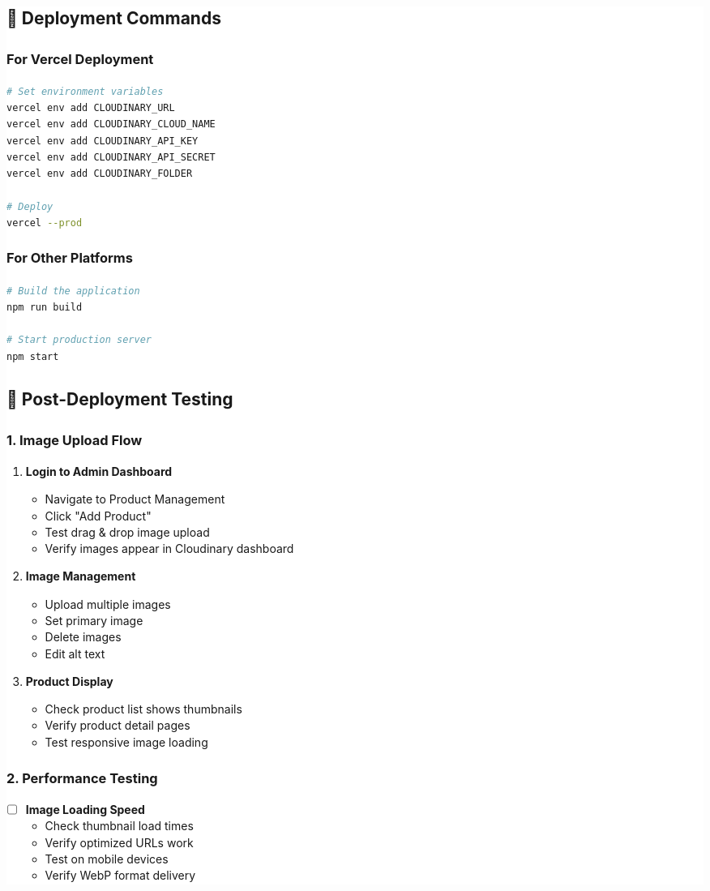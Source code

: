## 🔧 Deployment Commands

### For Vercel Deployment
```bash
# Set environment variables
vercel env add CLOUDINARY_URL
vercel env add CLOUDINARY_CLOUD_NAME
vercel env add CLOUDINARY_API_KEY
vercel env add CLOUDINARY_API_SECRET
vercel env add CLOUDINARY_FOLDER

# Deploy
vercel --prod
```

### For Other Platforms
```bash
# Build the application
npm run build

# Start production server
npm start
```

## 📱 Post-Deployment Testing

### 1. Image Upload Flow
1. **Login to Admin Dashboard**
   - Navigate to Product Management
   - Click "Add Product"
   - Test drag & drop image upload
   - Verify images appear in Cloudinary dashboard

2. **Image Management**
   - Upload multiple images
   - Set primary image
   - Delete images
   - Edit alt text

3. **Product Display**
   - Check product list shows thumbnails
   - Verify product detail pages
   - Test responsive image loading

### 2. Performance Testing
- [ ] **Image Loading Speed**
  - Check thumbnail load times
  - Verify optimized URLs work
  - Test on mobile devices
  - Verify WebP format delivery
